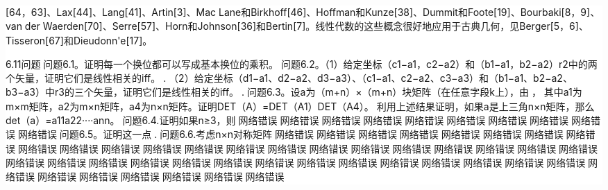 [64，63]、Lax[44]、Lang[41]、Artin[3]、Mac Lane和Birkhoff[46]、Hoffman和Kunze[38]、Dummit和Foote[19]、Bourbaki[8，9]、van der Waerden[70]、Serre[57]、Horn和Johnson[36]和Bertin[7]。线性代数的这些概念很好地应用于古典几何，见Berger[5，6]、Tisseron[67]和Dieudonn'e[17]。

6.11问题
问题6.1。证明每一个换位都可以写成基本换位的乘积。
问题6.2。（1）给定坐标（c1−a1，c2−a2）和（b1−a1，b2−a2）r2中的两个矢量，证明它们是线性相关的iff。
.
（2）给定坐标（d1−a1、d2−a2、d3−a3）、（c1−a1、c2−a2、c3−a3）和（b1−a1、b2−a2、b3−a3）中r3的三个矢量，证明它们是线性相关的iff。
.
问题6.3。设a为（m+n）×（m+n）块矩阵（在任意字段k上），由
，
其中a1为m×m矩阵，a2为m×n矩阵，a4为n×n矩阵。证明DET（A）=DET（A1）DET（A4）。
利用上述结果证明，如果a是上三角n×n矩阵，那么det（a）=a11a22····ann。
问题6.4.证明如果n≥3，则
 	网络错误
网络错误
网络错误
网络错误	网络错误
网络错误
网络错误	网络错误
网络错误
网络错误
问题6.5。证明这一点
.
问题6.6.考虑n×n对称矩阵
网络错误
网络错误
网络错误
网络错误
网络错误
网络错误
网络错误
网络错误
网络错误
网络错误
网络错误
网络错误	网络错误
网络错误
网络错误
网络错误
网络错误
网络错误
网络错误	网络错误
网络错误
网络错误
网络错误
网络错误
网络错误	网络错误
网络错误
网络错误
网络错误
网络错误
网络错误
网络错误	网络错误
网络错误
网络错误
网络错误
网络错误
网络错误	网络错误
网络错误
网络错误
网络错误
网络错误